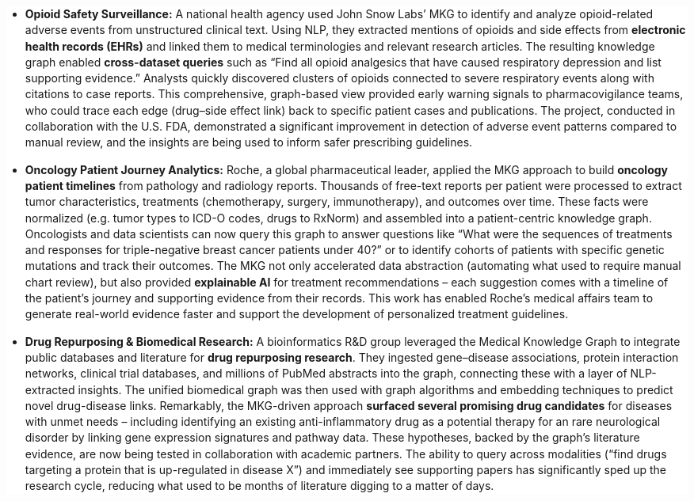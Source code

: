 - **Opioid Safety Surveillance:** A national health agency used John
  Snow Labs’ MKG to identify and analyze opioid-related adverse events
  from unstructured clinical text. Using NLP, they extracted mentions of
  opioids and side effects from **electronic health records (EHRs)** and
  linked them to medical terminologies and relevant research articles.
  The resulting knowledge graph enabled **cross-dataset queries** such
  as “Find all opioid analgesics that have caused respiratory depression
  and list supporting evidence.” Analysts quickly discovered clusters of
  opioids connected to severe respiratory events along with citations to
  case reports. This comprehensive, graph-based view provided early
  warning signals to pharmacovigilance teams, who could trace each edge
  (drug–side effect link) back to specific patient cases and
  publications. The project, conducted in collaboration with the U.S.
  FDA, demonstrated a significant improvement in detection of adverse
  event patterns compared to manual review, and the insights are being
  used to inform safer prescribing guidelines.

- **Oncology Patient Journey Analytics:** Roche, a global pharmaceutical
  leader, applied the MKG approach to build **oncology patient
  timelines** from pathology and radiology reports. Thousands of
  free-text reports per patient were processed to extract tumor
  characteristics, treatments (chemotherapy, surgery, immunotherapy),
  and outcomes over time. These facts were normalized (e.g. tumor types
  to ICD-O codes, drugs to RxNorm) and assembled into a patient-centric
  knowledge graph. Oncologists and data scientists can now query this
  graph to answer questions like “What were the sequences of treatments
  and responses for triple-negative breast cancer patients under 40?” or
  to identify cohorts of patients with specific genetic mutations and
  track their outcomes. The MKG not only accelerated data abstraction
  (automating what used to require manual chart review), but also
  provided **explainable AI** for treatment recommendations – each
  suggestion comes with a timeline of the patient’s journey and
  supporting evidence from their records. This work has enabled Roche’s
  medical affairs team to generate real-world evidence faster and
  support the development of personalized treatment guidelines.

- **Drug Repurposing & Biomedical Research:** A bioinformatics R&D group
  leveraged the Medical Knowledge Graph to integrate public databases
  and literature for **drug repurposing research**. They ingested
  gene–disease associations, protein interaction networks, clinical
  trial databases, and millions of PubMed abstracts into the graph,
  connecting these with a layer of NLP-extracted insights. The unified
  biomedical graph was then used with graph algorithms and embedding
  techniques to predict novel drug-disease links. Remarkably, the
  MKG-driven approach **surfaced several promising drug candidates** for
  diseases with unmet needs – including identifying an existing
  anti-inflammatory drug as a potential therapy for an rare neurological
  disorder by linking gene expression signatures and pathway data. These
  hypotheses, backed by the graph’s literature evidence, are now being
  tested in collaboration with academic partners. The ability to query
  across modalities (“find drugs targeting a protein that is
  up-regulated in disease X”) and immediately see supporting papers has
  significantly sped up the research cycle, reducing what used to be
  months of literature digging to a matter of days.
